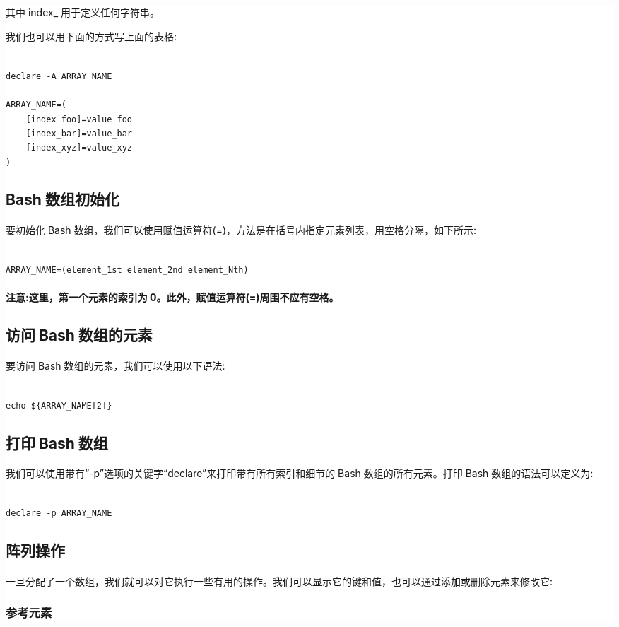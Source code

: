其中 index_ 用于定义任何字符串。

我们也可以用下面的方式写上面的表格:

```

declare -A ARRAY_NAME

ARRAY_NAME=(
	[index_foo]=value_foo
	[index_bar]=value_bar
	[index_xyz]=value_xyz
)

```

## Bash 数组初始化

要初始化 Bash 数组，我们可以使用赋值运算符(=)，方法是在括号内指定元素列表，用空格分隔，如下所示:

```

ARRAY_NAME=(element_1st element_2nd element_Nth)

```

#### 注意:这里，第一个元素的索引为 0。此外，赋值运算符(=)周围不应有空格。

## 访问 Bash 数组的元素

要访问 Bash 数组的元素，我们可以使用以下语法:

```

echo ${ARRAY_NAME[2]}

```

## 打印 Bash 数组

我们可以使用带有“-p”选项的关键字“declare”来打印带有所有索引和细节的 Bash 数组的所有元素。打印 Bash 数组的语法可以定义为:

```

declare -p ARRAY_NAME

```

## 阵列操作

一旦分配了一个数组，我们就可以对它执行一些有用的操作。我们可以显示它的键和值，也可以通过添加或删除元素来修改它:

### 参考元素
